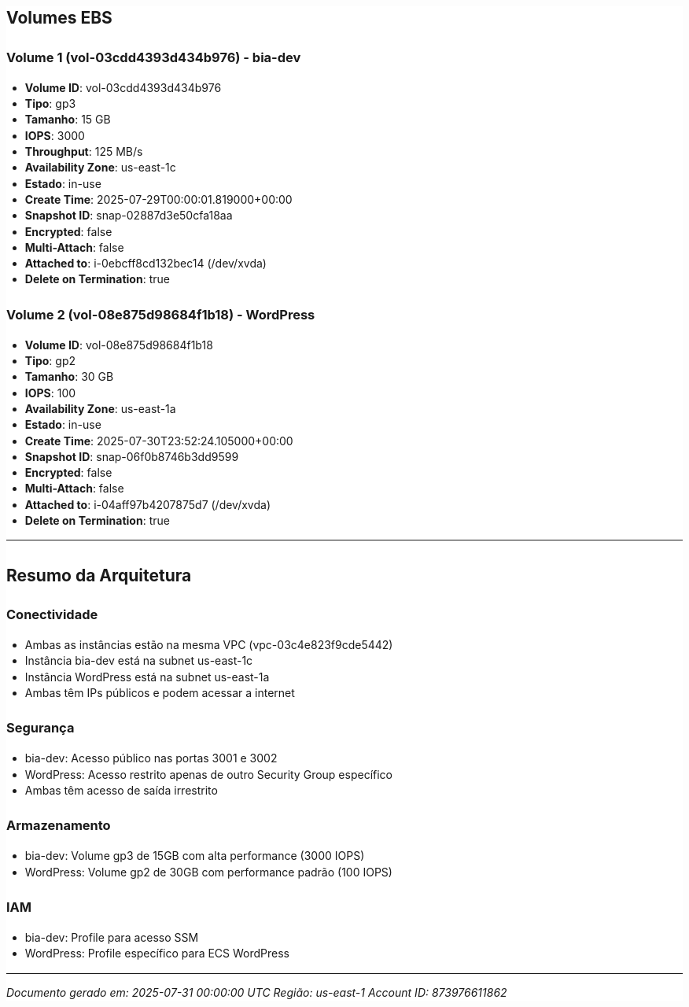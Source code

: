 ## Volumes EBS

### Volume 1 (vol-03cdd4393d434b976) - bia-dev
- **Volume ID**: vol-03cdd4393d434b976
- **Tipo**: gp3
- **Tamanho**: 15 GB
- **IOPS**: 3000
- **Throughput**: 125 MB/s
- **Availability Zone**: us-east-1c
- **Estado**: in-use
- **Create Time**: 2025-07-29T00:00:01.819000+00:00
- **Snapshot ID**: snap-02887d3e50cfa18aa
- **Encrypted**: false
- **Multi-Attach**: false
- **Attached to**: i-0ebcff8cd132bec14 (/dev/xvda)
- **Delete on Termination**: true

### Volume 2 (vol-08e875d98684f1b18) - WordPress
- **Volume ID**: vol-08e875d98684f1b18
- **Tipo**: gp2
- **Tamanho**: 30 GB
- **IOPS**: 100
- **Availability Zone**: us-east-1a
- **Estado**: in-use
- **Create Time**: 2025-07-30T23:52:24.105000+00:00
- **Snapshot ID**: snap-06f0b8746b3dd9599
- **Encrypted**: false
- **Multi-Attach**: false
- **Attached to**: i-04aff97b4207875d7 (/dev/xvda)
- **Delete on Termination**: true

---

## Resumo da Arquitetura

### Conectividade
- Ambas as instâncias estão na mesma VPC (vpc-03c4e823f9cde5442)
- Instância bia-dev está na subnet us-east-1c
- Instância WordPress está na subnet us-east-1a
- Ambas têm IPs públicos e podem acessar a internet

### Segurança
- bia-dev: Acesso público nas portas 3001 e 3002
- WordPress: Acesso restrito apenas de outro Security Group específico
- Ambas têm acesso de saída irrestrito

### Armazenamento
- bia-dev: Volume gp3 de 15GB com alta performance (3000 IOPS)
- WordPress: Volume gp2 de 30GB com performance padrão (100 IOPS)

### IAM
- bia-dev: Profile para acesso SSM
- WordPress: Profile específico para ECS WordPress

---

*Documento gerado em: 2025-07-31 00:00:00 UTC*
*Região: us-east-1*
*Account ID: 873976611862*
